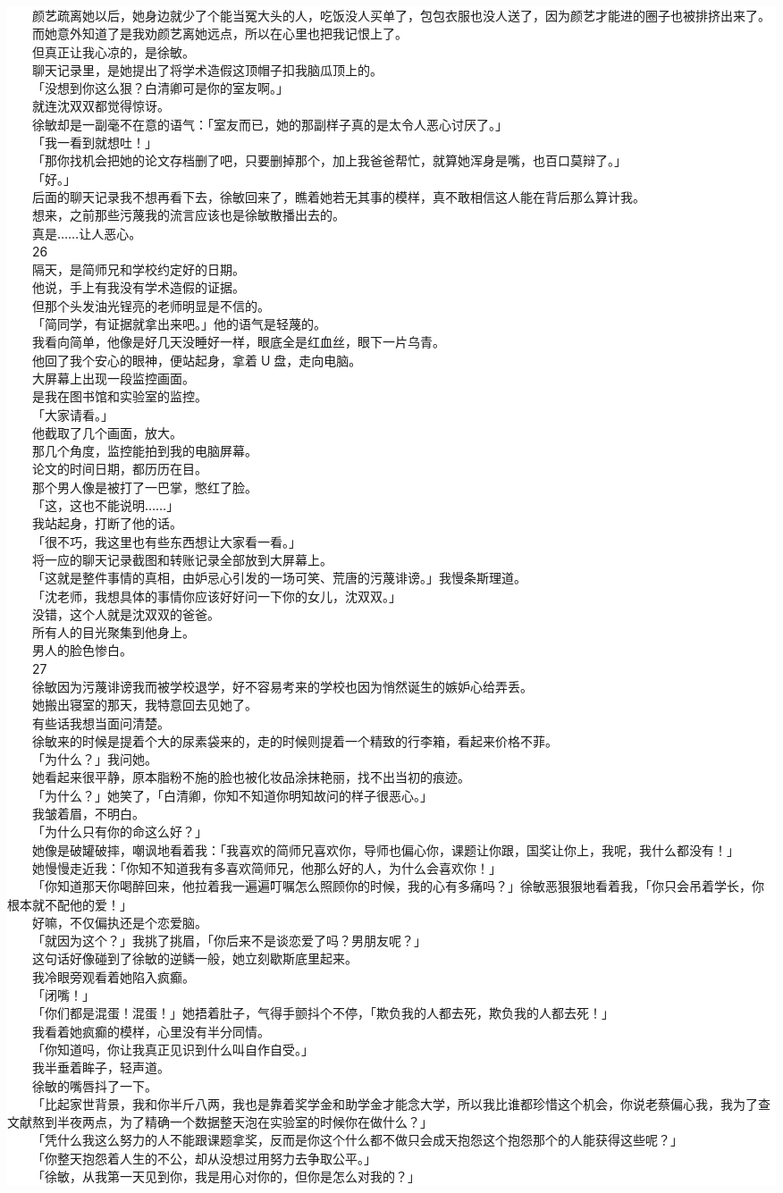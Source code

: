 &emsp;&emsp;颜艺疏离她以后，她身边就少了个能当冤大头的人，吃饭没人买单了，包包衣服也没人送了，因为颜艺才能进的圈子也被排挤出来了。  
&emsp;&emsp;而她意外知道了是我劝颜艺离她远点，所以在心里也把我记恨上了。  
&emsp;&emsp;但真正让我心凉的，是徐敏。  
&emsp;&emsp;聊天记录里，是她提出了将学术造假这顶帽子扣我脑瓜顶上的。  
&emsp;&emsp;「没想到你这么狠？白清卿可是你的室友啊。」  
&emsp;&emsp;就连沈双双都觉得惊讶。  
&emsp;&emsp;徐敏却是一副毫不在意的语气：「室友而已，她的那副样子真的是太令人恶心讨厌了。」  
&emsp;&emsp;「我一看到就想吐！」  
&emsp;&emsp;「那你找机会把她的论文存档删了吧，只要删掉那个，加上我爸爸帮忙，就算她浑身是嘴，也百口莫辩了。」  
&emsp;&emsp;「好。」  
&emsp;&emsp;后面的聊天记录我不想再看下去，徐敏回来了，瞧着她若无其事的模样，真不敢相信这人能在背后那么算计我。  
&emsp;&emsp;想来，之前那些污蔑我的流言应该也是徐敏散播出去的。  
&emsp;&emsp;真是……让人恶心。  
&emsp;&emsp;26  
&emsp;&emsp;隔天，是简师兄和学校约定好的日期。  
&emsp;&emsp;他说，手上有我没有学术造假的证据。  
&emsp;&emsp;但那个头发油光锃亮的老师明显是不信的。  
&emsp;&emsp;「简同学，有证据就拿出来吧。」他的语气是轻蔑的。  
&emsp;&emsp;我看向简单，他像是好几天没睡好一样，眼底全是红血丝，眼下一片乌青。  
&emsp;&emsp;他回了我个安心的眼神，便站起身，拿着 U 盘，走向电脑。  
&emsp;&emsp;大屏幕上出现一段监控画面。  
&emsp;&emsp;是我在图书馆和实验室的监控。  
&emsp;&emsp;「大家请看。」  
&emsp;&emsp;他截取了几个画面，放大。  
&emsp;&emsp;那几个角度，监控能拍到我的电脑屏幕。  
&emsp;&emsp;论文的时间日期，都历历在目。  
&emsp;&emsp;那个男人像是被打了一巴掌，憋红了脸。  
&emsp;&emsp;「这，这也不能说明……」  
&emsp;&emsp;我站起身，打断了他的话。  
&emsp;&emsp;「很不巧，我这里也有些东西想让大家看一看。」  
&emsp;&emsp;将一应的聊天记录截图和转账记录全部放到大屏幕上。  
&emsp;&emsp;「这就是整件事情的真相，由妒忌心引发的一场可笑、荒唐的污蔑诽谤。」我慢条斯理道。  
&emsp;&emsp;「沈老师，我想具体的事情你应该好好问一下你的女儿，沈双双。」  
&emsp;&emsp;没错，这个人就是沈双双的爸爸。  
&emsp;&emsp;所有人的目光聚集到他身上。  
&emsp;&emsp;男人的脸色惨白。  
&emsp;&emsp;27  
&emsp;&emsp;徐敏因为污蔑诽谤我而被学校退学，好不容易考来的学校也因为悄然诞生的嫉妒心给弄丢。  
&emsp;&emsp;她搬出寝室的那天，我特意回去见她了。  
&emsp;&emsp;有些话我想当面问清楚。  
&emsp;&emsp;徐敏来的时候是提着个大的尿素袋来的，走的时候则提着一个精致的行李箱，看起来价格不菲。  
&emsp;&emsp;「为什么？」我问她。  
&emsp;&emsp;她看起来很平静，原本脂粉不施的脸也被化妆品涂抹艳丽，找不出当初的痕迹。  
&emsp;&emsp;「为什么？」她笑了，「白清卿，你知不知道你明知故问的样子很恶心。」  
&emsp;&emsp;我皱着眉，不明白。  
&emsp;&emsp;「为什么只有你的命这么好？」  
&emsp;&emsp;她像是破罐破摔，嘲讽地看着我：「我喜欢的简师兄喜欢你，导师也偏心你，课题让你跟，国奖让你上，我呢，我什么都没有！」  
&emsp;&emsp;她慢慢走近我：「你知不知道我有多喜欢简师兄，他那么好的人，为什么会喜欢你！」  
&emsp;&emsp;「你知道那天你喝醉回来，他拉着我一遍遍叮嘱怎么照顾你的时候，我的心有多痛吗？」徐敏恶狠狠地看着我，「你只会吊着学长，你根本就不配他的爱！」  
&emsp;&emsp;好嘛，不仅偏执还是个恋爱脑。  
&emsp;&emsp;「就因为这个？」我挑了挑眉，「你后来不是谈恋爱了吗？男朋友呢？」  
&emsp;&emsp;这句话好像碰到了徐敏的逆鳞一般，她立刻歇斯底里起来。  
&emsp;&emsp;我冷眼旁观看着她陷入疯癫。  
&emsp;&emsp;「闭嘴！」  
&emsp;&emsp;「你们都是混蛋！混蛋！」她捂着肚子，气得手颤抖个不停，「欺负我的人都去死，欺负我的人都去死！」  
&emsp;&emsp;我看着她疯癫的模样，心里没有半分同情。  
&emsp;&emsp;「你知道吗，你让我真正见识到什么叫自作自受。」  
&emsp;&emsp;我半垂着眸子，轻声道。  
&emsp;&emsp;徐敏的嘴唇抖了一下。  
&emsp;&emsp;「比起家世背景，我和你半斤八两，我也是靠着奖学金和助学金才能念大学，所以我比谁都珍惜这个机会，你说老蔡偏心我，我为了查文献熬到半夜两点，为了精确一个数据整天泡在实验室的时候你在做什么？」  
&emsp;&emsp;「凭什么我这么努力的人不能跟课题拿奖，反而是你这个什么都不做只会成天抱怨这个抱怨那个的人能获得这些呢？」  
&emsp;&emsp;「你整天抱怨着人生的不公，却从没想过用努力去争取公平。」  
&emsp;&emsp;「徐敏，从我第一天见到你，我是用心对你的，但你是怎么对我的？」  